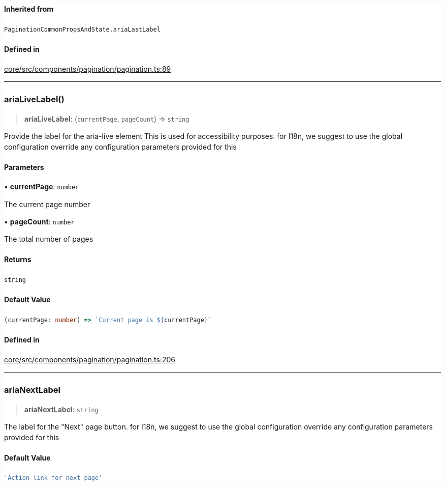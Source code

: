 #### Inherited from

`PaginationCommonPropsAndState.ariaLastLabel`

#### Defined in

[core/src/components/pagination/pagination.ts:89](https://github.com/AmadeusITGroup/AgnosUI/blob/648c8c634470b34ea3e66498b9c46c6474145d54/core/src/components/pagination/pagination.ts#L89)

***

### ariaLiveLabel()

> **ariaLiveLabel**: (`currentPage`, `pageCount`) => `string`

Provide the label for the aria-live element
This is used for accessibility purposes.
for I18n, we suggest to use the global configuration
override any configuration parameters provided for this

#### Parameters

• **currentPage**: `number`

The current page number

• **pageCount**: `number`

The total number of pages

#### Returns

`string`

#### Default Value

```ts
(currentPage: number) => `Current page is ${currentPage}`
```

#### Defined in

[core/src/components/pagination/pagination.ts:206](https://github.com/AmadeusITGroup/AgnosUI/blob/648c8c634470b34ea3e66498b9c46c6474145d54/core/src/components/pagination/pagination.ts#L206)

***

### ariaNextLabel

> **ariaNextLabel**: `string`

The label for the "Next" page button.
for I18n, we suggest to use the global configuration
override any configuration parameters provided for this

#### Default Value

```ts
'Action link for next page'
```
